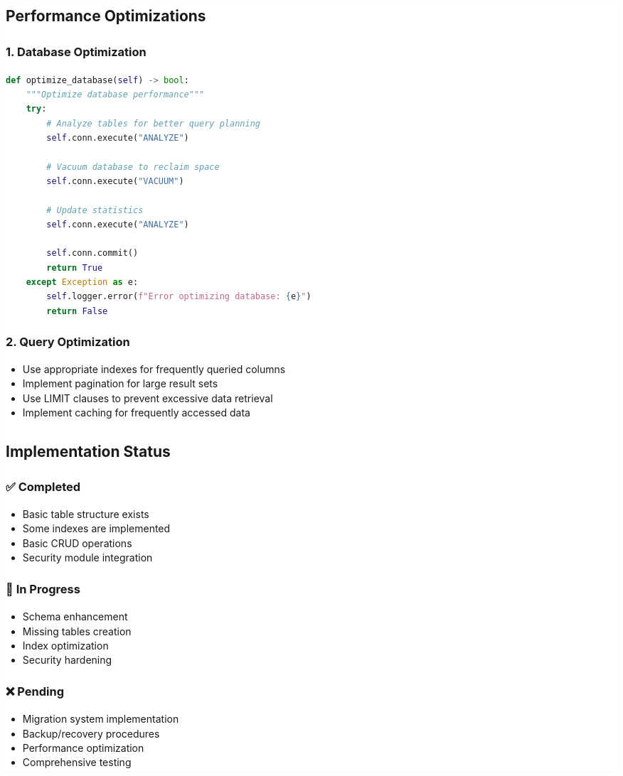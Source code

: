 ## Performance Optimizations

### 1. **Database Optimization**
```python
def optimize_database(self) -> bool:
    """Optimize database performance"""
    try:
        # Analyze tables for better query planning
        self.conn.execute("ANALYZE")
        
        # Vacuum database to reclaim space
        self.conn.execute("VACUUM")
        
        # Update statistics
        self.conn.execute("ANALYZE")
        
        self.conn.commit()
        return True
    except Exception as e:
        self.logger.error(f"Error optimizing database: {e}")
        return False
```

### 2. **Query Optimization**
- Use appropriate indexes for frequently queried columns
- Implement pagination for large result sets
- Use LIMIT clauses to prevent excessive data retrieval
- Implement caching for frequently accessed data

## Implementation Status

### ✅ **Completed**
- Basic table structure exists
- Some indexes are implemented
- Basic CRUD operations
- Security module integration

### 🔄 **In Progress**
- Schema enhancement
- Missing tables creation
- Index optimization
- Security hardening

### ❌ **Pending**
- Migration system implementation
- Backup/recovery procedures
- Performance optimization
- Comprehensive testing

